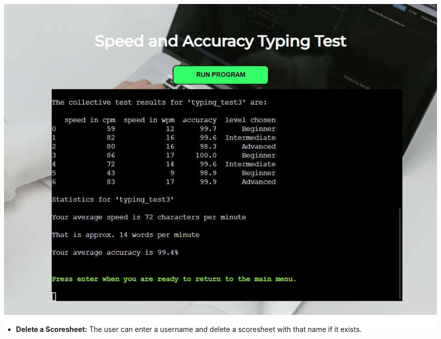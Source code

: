 ![Access Scoresheet](docs/testing.md/accessscoresheettop.jpg)

* **Delete a Scoresheet:** The user can enter a username and delete a scoresheet with that name if it exists. 
